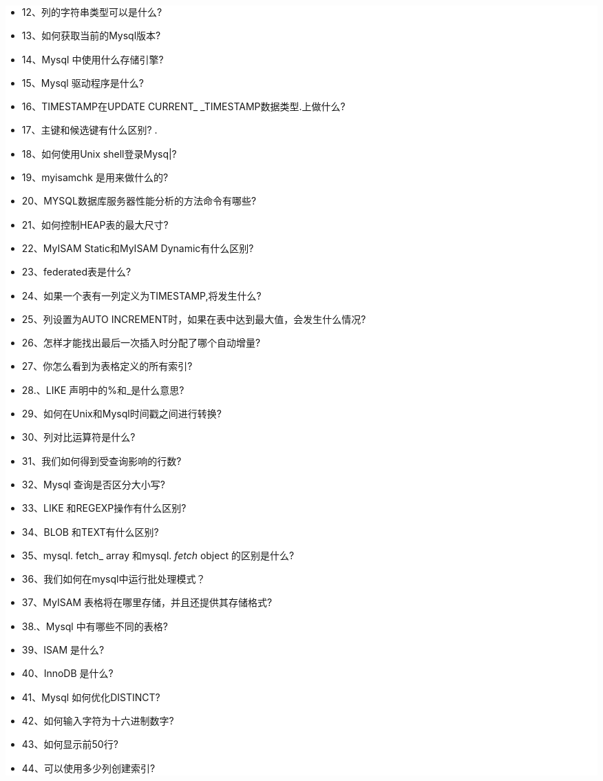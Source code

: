 - 12、列的字符串类型可以是什么?

- 13、如何获取当前的Mysql版本?

- 14、Mysql 中使用什么存储引擎?

- 15、Mysql 驱动程序是什么?

- 16、TIMESTAMP在UPDATE CURRENT_ _TIMESTAMP数据类型.上做什么?

- 17、主键和候选键有什么区别? .
  
- 18、如何使用Unix shell登录Mysq|?
  
- 19、myisamchk 是用来做什么的?
  
- 20、MYSQL数据库服务器性能分析的方法命令有哪些?
  
- 21、如何控制HEAP表的最大尺寸?
  
- 22、MyISAM Static和MyISAM Dynamic有什么区别?
  
- 23、federated表是什么?
  
- 24、如果一个表有一列定义为TIMESTAMP,将发生什么?
  
- 25、列设置为AUTO INCREMENT时，如果在表中达到最大值，会发生什么情况?
  
- 26、怎样才能找出最后一次插入时分配了哪个自动增量?
  
- 27、你怎么看到为表格定义的所有索引?
  
- 28.、LIKE 声明中的%和_是什么意思?
  
- 29、如何在Unix和Mysql时间戳之间进行转换?
  
- 30、列对比运算符是什么?
  
- 31、我们如何得到受查询影响的行数?
  
- 32、Mysql 查询是否区分大小写?
  
- 33、LIKE 和REGEXP操作有什么区别?
  
- 34、BLOB 和TEXT有什么区别?
  
- 35、mysql. fetch_ array 和mysql. *fetch* object 的区别是什么?
  
- 36、我们如何在mysql中运行批处理模式？
  
- 37、MyISAM 表格将在哪里存储，并且还提供其存储格式?
  
- 38.、Mysql 中有哪些不同的表格?
  
- 39、ISAM 是什么?
  
- 40、InnoDB 是什么?
  
- 41、Mysql 如何优化DISTINCT?
  
- 42、如何输入字符为十六进制数字?
  
- 43、如何显示前50行?
  
- 44、可以使用多少列创建索引?
  